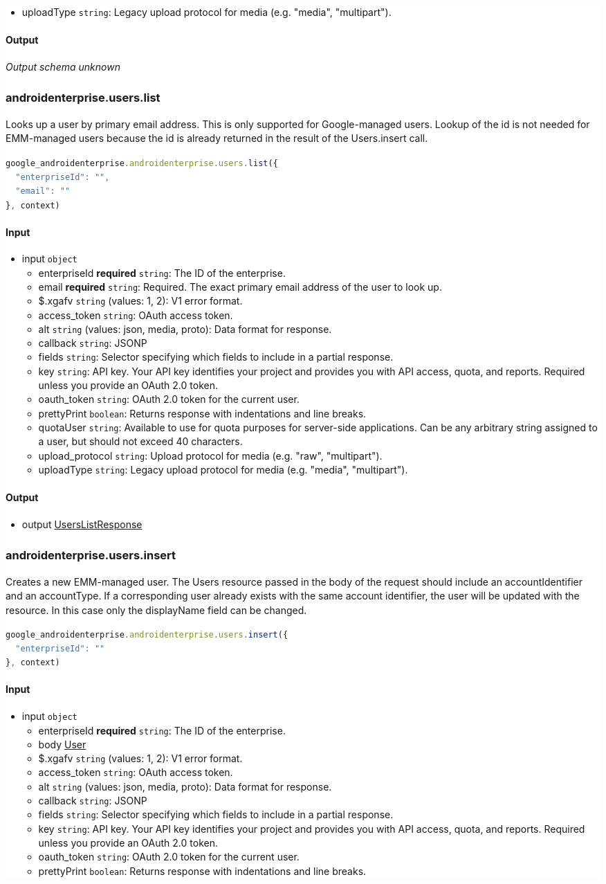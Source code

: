   * uploadType `string`: Legacy upload protocol for media (e.g. "media", "multipart").

#### Output
*Output schema unknown*

### androidenterprise.users.list
Looks up a user by primary email address. This is only supported for Google-managed users. Lookup of the id is not needed for EMM-managed users because the id is already returned in the result of the Users.insert call.


```js
google_androidenterprise.androidenterprise.users.list({
  "enterpriseId": "",
  "email": ""
}, context)
```

#### Input
* input `object`
  * enterpriseId **required** `string`: The ID of the enterprise.
  * email **required** `string`: Required. The exact primary email address of the user to look up.
  * $.xgafv `string` (values: 1, 2): V1 error format.
  * access_token `string`: OAuth access token.
  * alt `string` (values: json, media, proto): Data format for response.
  * callback `string`: JSONP
  * fields `string`: Selector specifying which fields to include in a partial response.
  * key `string`: API key. Your API key identifies your project and provides you with API access, quota, and reports. Required unless you provide an OAuth 2.0 token.
  * oauth_token `string`: OAuth 2.0 token for the current user.
  * prettyPrint `boolean`: Returns response with indentations and line breaks.
  * quotaUser `string`: Available to use for quota purposes for server-side applications. Can be any arbitrary string assigned to a user, but should not exceed 40 characters.
  * upload_protocol `string`: Upload protocol for media (e.g. "raw", "multipart").
  * uploadType `string`: Legacy upload protocol for media (e.g. "media", "multipart").

#### Output
* output [UsersListResponse](#userslistresponse)

### androidenterprise.users.insert
Creates a new EMM-managed user. The Users resource passed in the body of the request should include an accountIdentifier and an accountType. If a corresponding user already exists with the same account identifier, the user will be updated with the resource. In this case only the displayName field can be changed.


```js
google_androidenterprise.androidenterprise.users.insert({
  "enterpriseId": ""
}, context)
```

#### Input
* input `object`
  * enterpriseId **required** `string`: The ID of the enterprise.
  * body [User](#user)
  * $.xgafv `string` (values: 1, 2): V1 error format.
  * access_token `string`: OAuth access token.
  * alt `string` (values: json, media, proto): Data format for response.
  * callback `string`: JSONP
  * fields `string`: Selector specifying which fields to include in a partial response.
  * key `string`: API key. Your API key identifies your project and provides you with API access, quota, and reports. Required unless you provide an OAuth 2.0 token.
  * oauth_token `string`: OAuth 2.0 token for the current user.
  * prettyPrint `boolean`: Returns response with indentations and line breaks.
